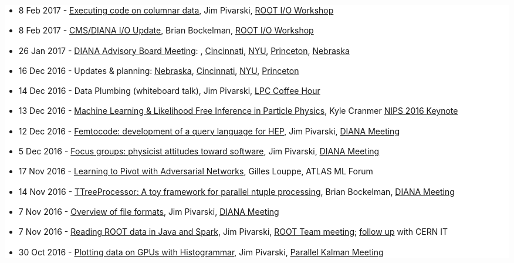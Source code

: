  * 8 Feb 2017 - [Executing code on columnar data](https://indico.fnal.gov/getFile.py/access?contribId=7&resId=0&materialId=slides&confId=13665), Jim Pivarski, [ROOT I/O Workshop](https://indico.fnal.gov/conferenceDisplay.py?confId=13665)

  * 8 Feb 2017 - [CMS/DIANA I/O Update](https://indico.fnal.gov/getFile.py/access?contribId=6&resId=0&materialId=slides&confId=13665), Brian Bockelman, [ROOT I/O Workshop](https://indico.fnal.gov/conferenceDisplay.py?confId=13665)

  * 26 Jan 2017 - [DIANA Advisory Board Meeting](https://indico.cern.ch/event/604147/): , [Cincinnati](https://indico.cern.ch/event/604147/contributions/2436115/attachments/1399581/2135884/DIANA-ABMeeting-Cincinnati.pdf), [NYU](https://indico.cern.ch/event/604147/contributions/2436122/attachments/1397968/2141477/DIANA_NYU_AB.pdf), [Princeton](https://indico.cern.ch/event/604147/contributions/2436118/attachments/1398304/2141658/pdf-version.pdf), [Nebraska](https://indico.cern.ch/event/604147/contributions/2436113/attachments/1399166/2141690/DIANA-AB-Nebraska-v3.pdf)

  * 16 Dec 2016 - Updates & planning: [Nebraska](https://indico.cern.ch/event/595119/contributions/2405327/attachments/1390334/2117688/Diana_team_meeting_-_Dec_16_-_v2.pdf), [Cincinnati](https://indico.cern.ch/event/595119/contributions/2405329/attachments/1390336/2117690/diana-2016-12-16_EduardoRodrigues.pdf), [NYU](https://indico.cern.ch/event/595119/contributions/2405330/attachments/1390303/2117599/go), [Princeton](https://indico.cern.ch/event/595119/contributions/2405331/attachments/1390253/2117491/lange-pivarski-byoverleaf.pdf)

  * 14 Dec 2016 - Data Plumbing (whiteboard talk), Jim Pivarski, [LPC Coffee Hour](http://lpc.fnal.gov/coffeelpc/)

  * 13 Dec 2016 -  [Machine Learning & Likelihood Free Inference in Particle Physics](https://figshare.com/articles/NIPS_2016_Keynote_Machine_Learning_Likelihood_Free_Inference_in_Particle_Physics/4291565/1), Kyle Cranmer [NIPS 2016 Keynote](https://nips.cc/Conferences/2016/Schedule?showEvent=6195)

  * 12 Dec 2016 - [Femtocode: development of a query language for HEP](https://indico.cern.ch/event/594180/contributions/2401463/attachments/1386540/2110205/femtocode-pdflatex.pdf), Jim Pivarski, [DIANA Meeting](https://indico.cern.ch/event/594180/)

  *  5 Dec 2016 - [Focus groups: physicist attitudes toward software](https://indico.cern.ch/event/588777/contributions/2374118/attachments/1382321/2102036/main.pdf), Jim Pivarski, [DIANA Meeting](https://indico.cern.ch/event/588777/)

  * 17 Nov 2016 - [Learning to Pivot with Adversarial Networks](https://github.com/glouppe/talk-learning-to-pivot), Gilles Louppe, ATLAS ML Forum

  * 14 Nov 2016 - [TTreeProcessor: A toy framework for parallel ntuple processing](https://indico.cern.ch/event/586607/contributions/2370356/attachments/1371340/2079997/TTreeProcessor-Introduction.pdf), Brian Bockelman, [DIANA Meeting](https://indico.cern.ch/event/586607/)

  * 7 Nov 2016 - [Overview of file formats](https://indico.cern.ch/event/572766/contributions/2317743/attachments/1365984/2069246/pivarski-file-formats.pdf), Jim Pivarski, [DIANA Meeting](https://indico.cern.ch/event/572766/)

  * 7 Nov 2016 - [Reading ROOT data in Java and Spark](https://indico.cern.ch/event/586840/contributions/2364850/attachments/1367057/2071874/pivarski-root-java.pdf), Jim Pivarski, [ROOT Team meeting](https://indico.cern.ch/event/586840/); [follow up](https://www.overleaf.com/read/tvfppptpwnhv) with CERN IT

  * 30 Oct 2016 - [Plotting data on GPUs with Histogrammar](https://indico.cern.ch/event/572676/contributions/2317608/attachments/1346012/2029394/histogrammar-gpu.pdf), Jim Pivarski, [Parallel Kalman Meeting](https://indico.cern.ch/event/572676/)
